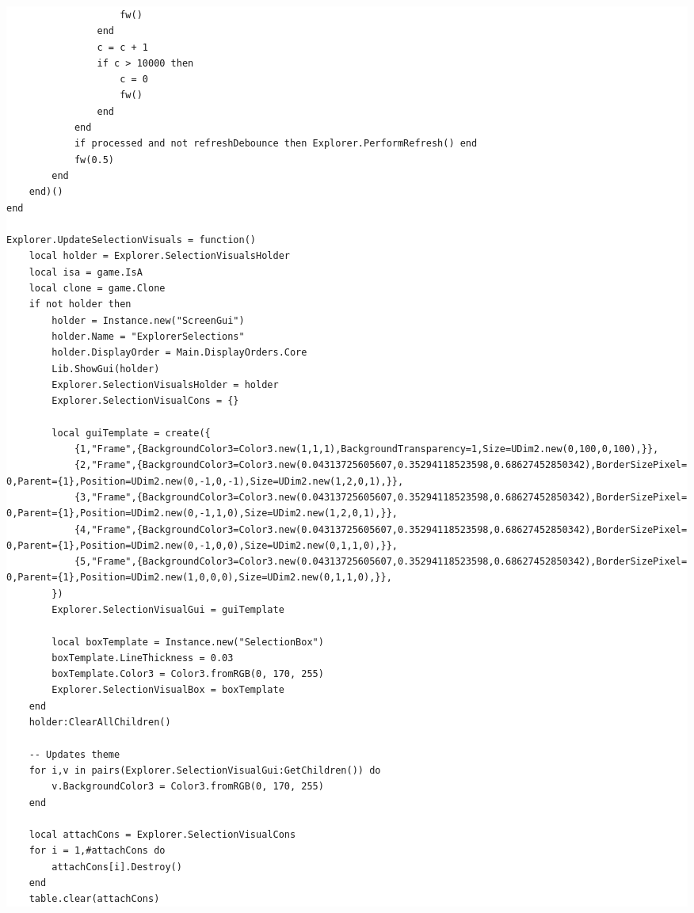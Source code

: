 						fw()
					end
					c = c + 1
					if c > 10000 then
						c = 0
						fw()
					end
				end
				if processed and not refreshDebounce then Explorer.PerformRefresh() end
				fw(0.5)
			end
		end)()
	end

	Explorer.UpdateSelectionVisuals = function()
		local holder = Explorer.SelectionVisualsHolder
		local isa = game.IsA
		local clone = game.Clone
		if not holder then
			holder = Instance.new("ScreenGui")
			holder.Name = "ExplorerSelections"
			holder.DisplayOrder = Main.DisplayOrders.Core
			Lib.ShowGui(holder)
			Explorer.SelectionVisualsHolder = holder
			Explorer.SelectionVisualCons = {}

			local guiTemplate = create({
				{1,"Frame",{BackgroundColor3=Color3.new(1,1,1),BackgroundTransparency=1,Size=UDim2.new(0,100,0,100),}},
				{2,"Frame",{BackgroundColor3=Color3.new(0.04313725605607,0.35294118523598,0.68627452850342),BorderSizePixel=0,Parent={1},Position=UDim2.new(0,-1,0,-1),Size=UDim2.new(1,2,0,1),}},
				{3,"Frame",{BackgroundColor3=Color3.new(0.04313725605607,0.35294118523598,0.68627452850342),BorderSizePixel=0,Parent={1},Position=UDim2.new(0,-1,1,0),Size=UDim2.new(1,2,0,1),}},
				{4,"Frame",{BackgroundColor3=Color3.new(0.04313725605607,0.35294118523598,0.68627452850342),BorderSizePixel=0,Parent={1},Position=UDim2.new(0,-1,0,0),Size=UDim2.new(0,1,1,0),}},
				{5,"Frame",{BackgroundColor3=Color3.new(0.04313725605607,0.35294118523598,0.68627452850342),BorderSizePixel=0,Parent={1},Position=UDim2.new(1,0,0,0),Size=UDim2.new(0,1,1,0),}},
			})
			Explorer.SelectionVisualGui = guiTemplate

			local boxTemplate = Instance.new("SelectionBox")
			boxTemplate.LineThickness = 0.03
			boxTemplate.Color3 = Color3.fromRGB(0, 170, 255)
			Explorer.SelectionVisualBox = boxTemplate
		end
		holder:ClearAllChildren()

		-- Updates theme
		for i,v in pairs(Explorer.SelectionVisualGui:GetChildren()) do
			v.BackgroundColor3 = Color3.fromRGB(0, 170, 255)
		end

		local attachCons = Explorer.SelectionVisualCons
		for i = 1,#attachCons do
			attachCons[i].Destroy()
		end
		table.clear(attachCons)
